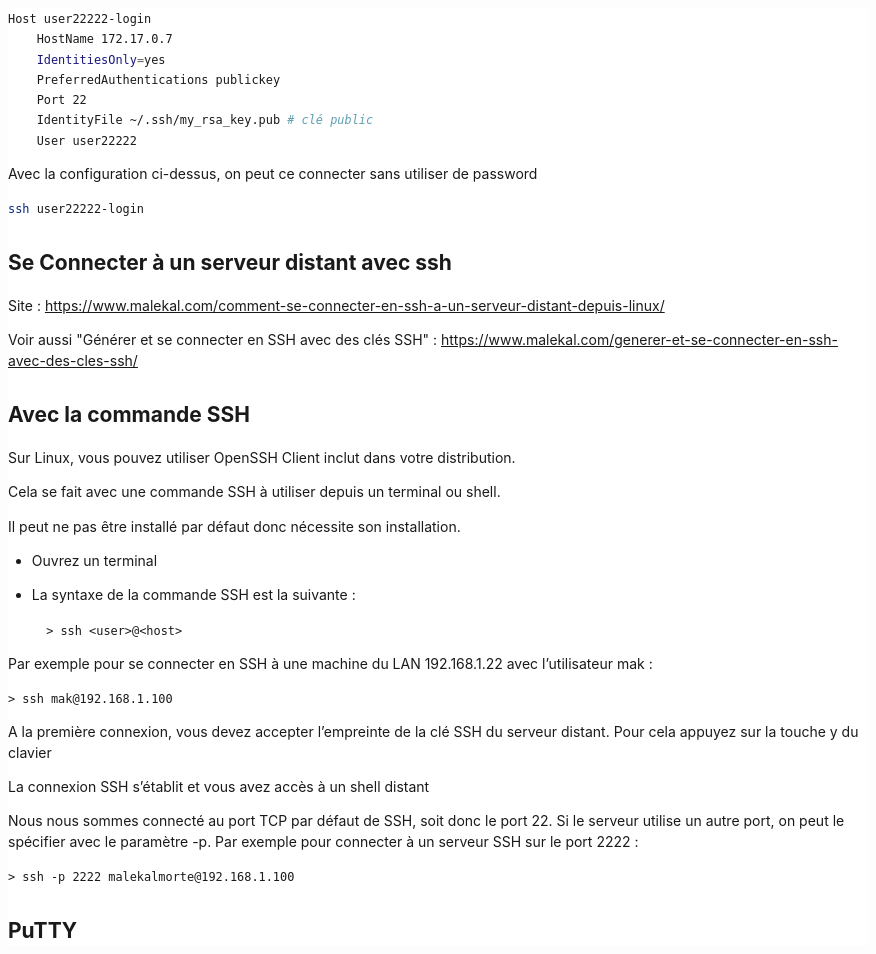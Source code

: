```sh
Host user22222-login
    HostName 172.17.0.7
    IdentitiesOnly=yes
    PreferredAuthentications publickey
    Port 22
    IdentityFile ~/.ssh/my_rsa_key.pub # clé public
    User user22222
```

Avec la configuration ci-dessus, on peut ce connecter sans utiliser de password 
```sh
ssh user22222-login
```













## Se Connecter à un serveur distant avec ssh
Site : https://www.malekal.com/comment-se-connecter-en-ssh-a-un-serveur-distant-depuis-linux/

Voir aussi "Générer et se connecter en SSH avec des clés SSH" : https://www.malekal.com/generer-et-se-connecter-en-ssh-avec-des-cles-ssh/

## Avec la commande SSH

Sur Linux, vous pouvez utiliser OpenSSH Client inclut dans votre distribution.

Cela se fait avec une commande SSH à utiliser depuis un terminal ou shell.

Il peut ne pas être installé par défaut donc nécessite son installation.

- Ouvrez un terminal
- La syntaxe de la commande SSH est la suivante :

        > ssh <user>@<host>

Par exemple pour se connecter en SSH à une machine du LAN 192.168.1.22 avec l’utilisateur mak :

    > ssh mak@192.168.1.100

A la première connexion, vous devez accepter l’empreinte de la clé SSH du serveur distant. Pour cela appuyez sur la touche y du clavier

La connexion SSH s’établit et vous avez accès à un shell distant

Nous nous sommes connecté au port TCP par défaut de SSH, soit donc le port 22.
Si le serveur utilise un autre port, on peut le spécifier avec le paramètre -p.
Par exemple pour connecter à un serveur SSH sur le port 2222 :

    > ssh -p 2222 malekalmorte@192.168.1.100


## PuTTY
